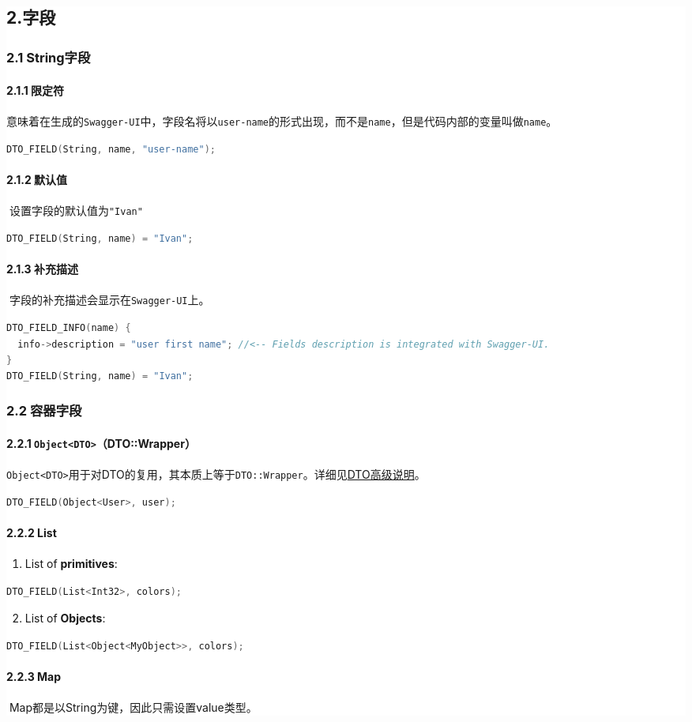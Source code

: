 ## 2.字段

### 2.1 String字段

#### 2.1.1 限定符

​	意味着在生成的`Swagger-UI`中，字段名将以`user-name`的形式出现，而不是`name`，但是代码内部的变量叫做`name`。

```C++
DTO_FIELD(String, name, "user-name");
```

#### 2.1.2 默认值

​	设置字段的默认值为`"Ivan"`

```C++
DTO_FIELD(String, name) = "Ivan";
```

#### 2.1.3 补充描述

​	字段的补充描述会显示在`Swagger-UI`上。

```C++
DTO_FIELD_INFO(name) {
  info->description = "user first name"; //<-- Fields description is integrated with Swagger-UI.
}
DTO_FIELD(String, name) = "Ivan";
```

### 2.2 容器字段

#### 2.2.1 `Object<DTO>`（DTO::Wrapper）

​	`Object<DTO>`用于对DTO的复用，其本质上等于`DTO::Wrapper`。详细见[DTO高级说明](#highlevel)。

```cpp
DTO_FIELD(Object<User>, user);
```

#### 2.2.2 List

1. List of **primitives**:

```cpp
DTO_FIELD(List<Int32>, colors);
```

2. List of **Objects**:

```cpp
DTO_FIELD(List<Object<MyObject>>, colors);
```

#### 2.2.3 Map

​	Map都是以String为键，因此只需设置value类型。
